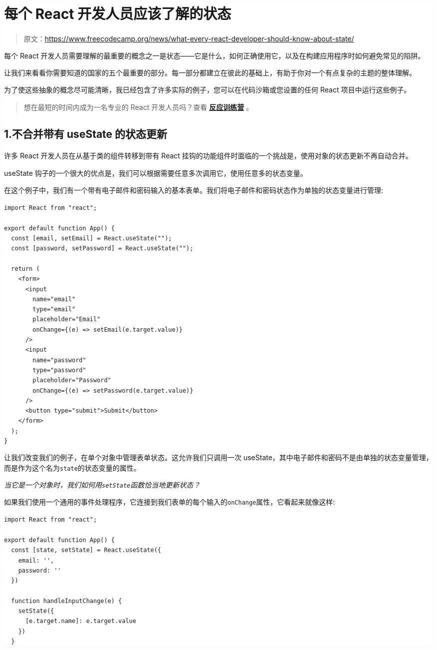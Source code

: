 # 每个 React 开发人员应该了解的状态

> 原文：<https://www.freecodecamp.org/news/what-every-react-developer-should-know-about-state/>

每个 React 开发人员需要理解的最重要的概念之一是状态——它是什么，如何正确使用它，以及在构建应用程序时如何避免常见的陷阱。

让我们来看看你需要知道的国家的五个最重要的部分。每一部分都建立在彼此的基础上，有助于你对一个有点复杂的主题的整体理解。

为了使这些抽象的概念尽可能清晰，我已经包含了许多实际的例子，您可以在代码沙箱或您设置的任何 React 项目中运行这些例子。

> 想在最短的时间内成为一名专业的 React 开发人员吗？查看 [**反应训练营**](https://reactbootcamp.com) 。

## 1.不合并带有 useState 的状态更新

许多 React 开发人员在从基于类的组件转移到带有 React 挂钩的功能组件时面临的一个挑战是，使用对象的状态更新不再自动合并。

useState 钩子的一个很大的优点是，我们可以根据需要任意多次调用它，使用任意多的状态变量。

在这个例子中，我们有一个带有电子邮件和密码输入的基本表单。我们将电子邮件和密码状态作为单独的状态变量进行管理:

```
import React from "react";

export default function App() {
  const [email, setEmail] = React.useState("");
  const [password, setPassword] = React.useState("");

  return (
    <form>
      <input
        name="email"
        type="email"
        placeholder="Email"
        onChange={(e) => setEmail(e.target.value)}
      />
      <input
        name="password"
        type="password"
        placeholder="Password"
        onChange={(e) => setPassword(e.target.value)}
      />
      <button type="submit">Submit</button>
    </form>
  );
}
```

让我们改变我们的例子，在单个对象中管理表单状态。这允许我们只调用一次 useState，其中电子邮件和密码不是由单独的状态变量管理，而是作为这个名为`state`的状态变量的属性。

*当它是一个对象时，我们如何用`setState`函数恰当地更新状态？*

如果我们使用一个通用的事件处理程序，它连接到我们表单的每个输入的`onChange`属性，它看起来就像这样:

```
import React from "react";

export default function App() {
  const [state, setState] = React.useState({
    email: '',
    password: ''
  })

  function handleInputChange(e) {
    setState({
      [e.target.name]: e.target.value
    })
  }

```